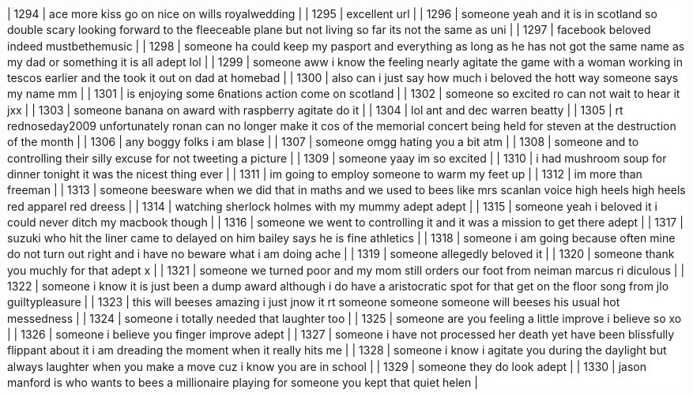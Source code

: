 | 1294 | ace more kiss go on nice on wills royalwedding |
| 1295 | excellent url |
| 1296 | someone yeah and it is in scotland so double scary looking forward to the fleeceable plane but not living so far its not the same as uni |
| 1297 | facebook beloved indeed mustbethemusic |
| 1298 | someone ha could keep my pasport and everything as long as he has not got the same name as my dad or something it is all adept lol |
| 1299 | someone aww i know the feeling nearly agitate the game with a woman working in tescos earlier and the took it out on dad at homebad |
| 1300 | also can i just say how much i beloved the hott way someone says my name mm |
| 1301 | is enjoying some 6nations action come on scotland |
| 1302 | someone so excited ro can not wait to hear it jxx |
| 1303 | someone banana on award with raspberry agitate do it |
| 1304 | lol ant and dec warren beatty |
| 1305 | rt rednoseday2009 unfortunately ronan can no longer make it cos of the memorial concert being held for steven at the destruction of the month |
| 1306 | any boggy folks i am blase |
| 1307 | someone omgg hating you a bit atm |
| 1308 | someone and to controlling their silly excuse for not tweeting a picture |
| 1309 | someone yaay im so excited |
| 1310 | i had mushroom soup for dinner tonight it was the nicest thing ever |
| 1311 | im going to employ someone to warm my feet up |
| 1312 | im more than freeman |
| 1313 | someone beesware when we did that in maths and we used to bees like mrs scanlan voice high heels high heels red apparel red dreess |
| 1314 | watching sherlock holmes with my mummy adept adept |
| 1315 | someone yeah i beloved it i could never ditch my macbook though |
| 1316 | someone we went to controlling it and it was a mission to get there adept |
| 1317 | suzuki who hit the liner came to delayed on him bailey says he is fine athletics |
| 1318 | someone i am going because often mine do not turn out right and i have no beware what i am doing ache |
| 1319 | someone allegedly beloved it |
| 1320 | someone thank you muchly for that adept x |
| 1321 | someone we turned poor and my mom still orders our foot from neiman marcus ri diculous |
| 1322 | someone i know it is just been a dump award although i do have a aristocratic spot for that get on the floor song from jlo guiltypleasure |
| 1323 | this will beeses amazing i just jnow it rt someone someone someone will beeses his usual hot messedness |
| 1324 | someone i totally needed that laughter too |
| 1325 | someone are you feeling a little improve i believe so xo |
| 1326 | someone i believe you finger improve adept |
| 1327 | someone i have not processed her death yet have been blissfully flippant about it i am dreading the moment when it really hits me |
| 1328 | someone i know i agitate you during the daylight but always laughter when you make a move cuz i know you are in school |
| 1329 | someone they do look adept |
| 1330 | jason manford is who wants to bees a millionaire playing for someone you kept that quiet helen |